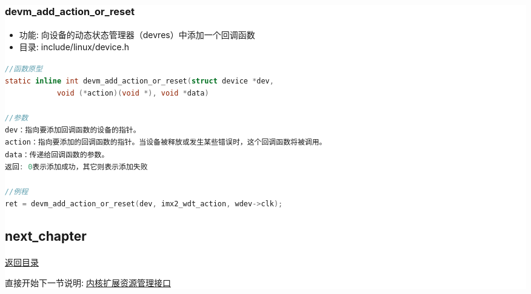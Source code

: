 ### devm_add_action_or_reset

- 功能: 向设备的动态状态管理器（devres）中添加一个回调函数
- 目录: include/linux/device.h

```c
//函数原型
static inline int devm_add_action_or_reset(struct device *dev,
            void (*action)(void *), void *data)

//参数
dev：指向要添加回调函数的设备的指针。
action：指向要添加的回调函数的指针。当设备被释放或发生某些错误时，这个回调函数将被调用。
data：传递给回调函数的参数。
返回: 0表示添加成功，其它则表示添加失败

//例程
ret = devm_add_action_or_reset(dev, imx2_wdt_action, wdev->clk);
```

## next_chapter

[返回目录](../README.md)

直接开始下一节说明: [内核扩展资源管理接口](./ch03-x4.kernel_resource_improve_api.md)
